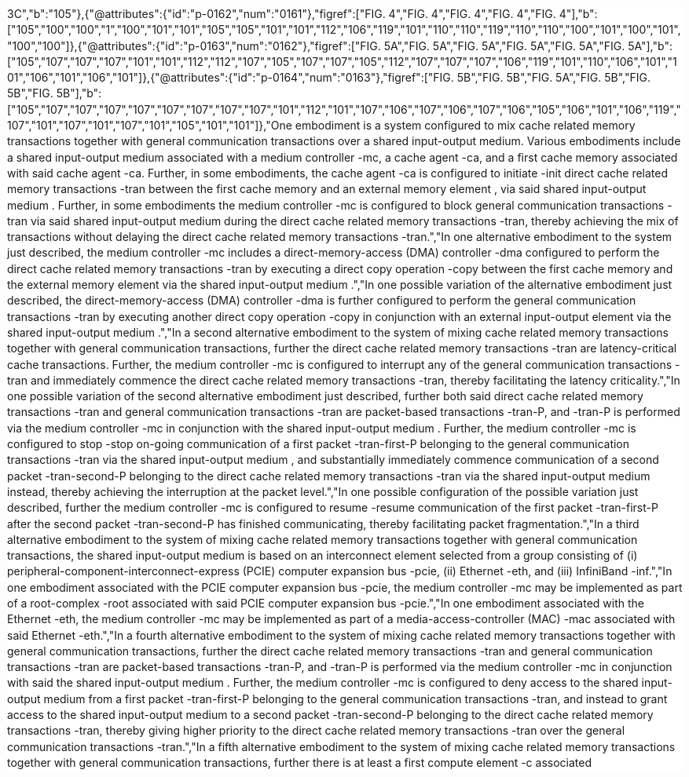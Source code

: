 3C","b":"105"},{"@attributes":{"id":"p-0162","num":"0161"},"figref":["FIG. 4","FIG. 4","FIG. 4","FIG. 4","FIG. 4"],"b":["105","100","100","1","100","101","101","105","105","101","101","112","106","119","101","110","110","119","110","110","100","101","100","101","100","100"]},{"@attributes":{"id":"p-0163","num":"0162"},"figref":["FIG. 5A","FIG. 5A","FIG. 5A","FIG. 5A","FIG. 5A","FIG. 5A"],"b":["105","107","107","107","101","101","112","112","107","105","107","107","105","112","107","107","107","106","119","101","110","106","101","101","106","101","106","101"]},{"@attributes":{"id":"p-0164","num":"0163"},"figref":["FIG. 5B","FIG. 5B","FIG. 5A","FIG. 5B","FIG. 5B","FIG. 5B"],"b":["105","107","107","107","107","107","107","107","107","101","112","101","107","106","107","106","107","106","105","106","101","106","119","107","101","107","101","107","101","105","101","101"]},"One embodiment is a system  configured to mix cache related memory transactions together with general communication transactions over a shared input-output medium. Various embodiments include a shared input-output medium  associated with a medium controller -mc, a cache agent -ca, and a first cache memory  associated with said cache agent -ca. Further, in some embodiments, the cache agent -ca is configured to initiate -init direct cache related memory transactions -tran between the first cache memory  and an external memory element , via said shared input-output medium . Further, in some embodiments the medium controller -mc is configured to block general communication transactions -tran via said shared input-output medium  during the direct cache related memory transactions -tran, thereby achieving the mix of transactions without delaying the direct cache related memory transactions -tran.","In one alternative embodiment to the system just described, the medium controller -mc includes a direct-memory-access (DMA) controller -dma configured to perform the direct cache related memory transactions -tran by executing a direct copy operation -copy between the first cache memory  and the external memory element  via the shared input-output medium .","In one possible variation of the alternative embodiment just described, the direct-memory-access (DMA) controller -dma is further configured to perform the general communication transactions -tran by executing another direct copy operation -copy in conjunction with an external input-output element  via the shared input-output medium .","In a second alternative embodiment to the system of mixing cache related memory transactions together with general communication transactions, further the direct cache related memory transactions -tran are latency-critical cache transactions. Further, the medium controller -mc is configured to interrupt any of the general communication transactions -tran and immediately commence the direct cache related memory transactions -tran, thereby facilitating the latency criticality.","In one possible variation of the second alternative embodiment just described, further both said direct cache related memory transactions -tran and general communication transactions -tran are packet-based transactions -tran-P, and -tran-P is performed via the medium controller -mc in conjunction with the shared input-output medium . Further, the medium controller -mc is configured to stop -stop on-going communication of a first packet -tran-first-P belonging to the general communication transactions -tran via the shared input-output medium , and substantially immediately commence communication of a second packet -tran-second-P belonging to the direct cache related memory transactions -tran via the shared input-output medium  instead, thereby achieving the interruption at the packet level.","In one possible configuration of the possible variation just described, further the medium controller -mc is configured to resume -resume communication of the first packet -tran-first-P after the second packet -tran-second-P has finished communicating, thereby facilitating packet fragmentation.","In a third alternative embodiment to the system of mixing cache related memory transactions together with general communication transactions, the shared input-output medium  is based on an interconnect element selected from a group consisting of (i) peripheral-component-interconnect-express (PCIE) computer expansion bus -pcie, (ii) Ethernet -eth, and (iii) InfiniBand -inf.","In one embodiment associated with the PCIE computer expansion bus -pcie, the medium controller -mc may be implemented as part of a root-complex -root associated with said PCIE computer expansion bus -pcie.","In one embodiment associated with the Ethernet -eth, the medium controller -mc may be implemented as part of a media-access-controller (MAC) -mac associated with said Ethernet -eth.","In a fourth alternative embodiment to the system of mixing cache related memory transactions together with general communication transactions, further the direct cache related memory transactions -tran and general communication transactions -tran are packet-based transactions -tran-P, and -tran-P is performed via the medium controller -mc in conjunction with said the shared input-output medium . Further, the medium controller -mc is configured to deny access to the shared input-output medium  from a first packet -tran-first-P belonging to the general communication transactions -tran, and instead to grant access to the shared input-output medium  to a second packet -tran-second-P belonging to the direct cache related memory transactions -tran, thereby giving higher priority to the direct cache related memory transactions -tran over the general communication transactions -tran.","In a fifth alternative embodiment to the system of mixing cache related memory transactions together with general communication transactions, further there is at least a first compute element -c associated